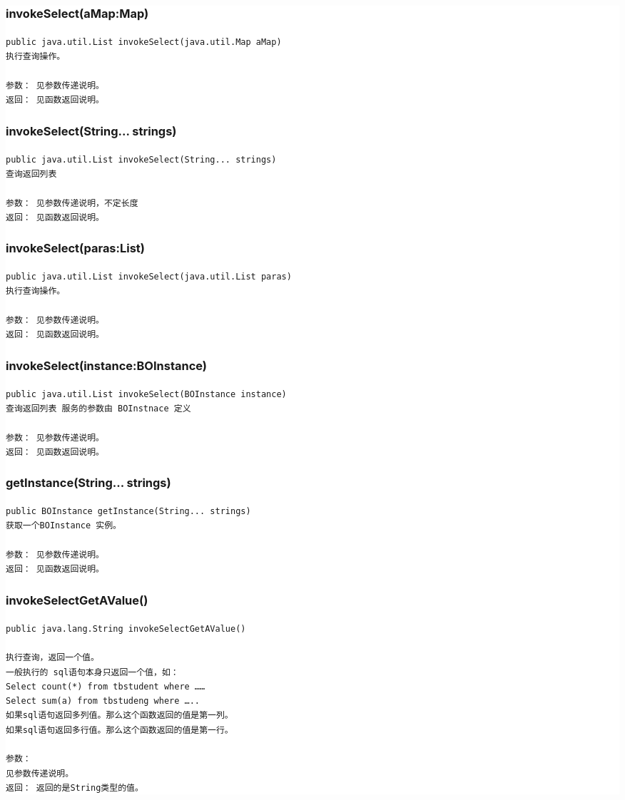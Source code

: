 ### invokeSelect(aMap:Map) ###
```
public java.util.List invokeSelect(java.util.Map aMap)
执行查询操作。

参数： 见参数传递说明。
返回： 见函数返回说明。
```



### invokeSelect(String... strings) ###
```
public java.util.List invokeSelect(String... strings)
查询返回列表

参数： 见参数传递说明，不定长度
返回： 见函数返回说明。
```



### invokeSelect(paras:List) ###
```
public java.util.List invokeSelect(java.util.List paras)
执行查询操作。

参数： 见参数传递说明。
返回： 见函数返回说明。
```


### invokeSelect(instance:BOInstance) ###
```
public java.util.List invokeSelect(BOInstance instance)
查询返回列表 服务的参数由 BOInstnace 定义 

参数： 见参数传递说明。
返回： 见函数返回说明。
```

### getInstance(String... strings) ###
```
public BOInstance getInstance(String... strings)
获取一个BOInstance 实例。

参数： 见参数传递说明。
返回： 见函数返回说明。
```


### invokeSelectGetAValue() ###
```
public java.lang.String invokeSelectGetAValue()

执行查询，返回一个值。 
一般执行的 sql语句本身只返回一个值，如：
Select count(*) from tbstudent where ……
Select sum(a) from tbstudeng where …..
如果sql语句返回多列值。那么这个函数返回的值是第一列。
如果sql语句返回多行值。那么这个函数返回的值是第一行。

参数： 
见参数传递说明。
返回： 返回的是String类型的值。
```
